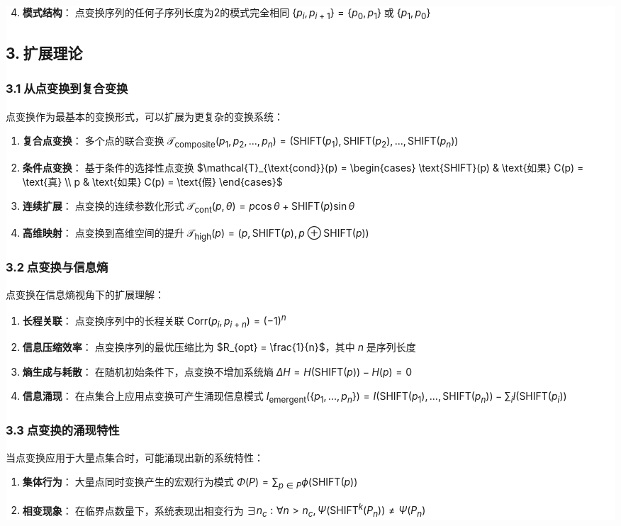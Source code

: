 4. **模式结构**：
   点变换序列的任何子序列长度为2的模式完全相同
   $`\{p_i, p_{i+1}\} = \{p_0, p_1\}`$ 或 $`\{p_1, p_0\}`$

## 3. 扩展理论

### 3.1 从点变换到复合变换

点变换作为最基本的变换形式，可以扩展为更复杂的变换系统：

1. **复合点变换**：
   多个点的联合变换 $`\mathcal{T}_{\text{composite}}(p_1, p_2, ..., p_n) = (\text{SHIFT}(p_1), \text{SHIFT}(p_2), ..., \text{SHIFT}(p_n))`$

2. **条件点变换**：
   基于条件的选择性点变换 $`\mathcal{T}_{\text{cond}}(p) = \begin{cases} 
   \text{SHIFT}(p) & \text{如果} C(p) = \text{真} \\
   p & \text{如果} C(p) = \text{假}
   \end{cases}`$

3. **连续扩展**：
   点变换的连续参数化形式 $`\mathcal{T}_{\text{cont}}(p, \theta) = p \cos \theta + \text{SHIFT}(p) \sin \theta`$

4. **高维映射**：
   点变换到高维空间的提升 $`\mathcal{T}_{\text{high}}(p) = (p, \text{SHIFT}(p), p \oplus \text{SHIFT}(p))`$

### 3.2 点变换与信息熵

点变换在信息熵视角下的扩展理解：

1. **长程关联**：
   点变换序列中的长程关联 $`\text{Corr}(p_i, p_{i+n}) = (-1)^n`$

2. **信息压缩效率**：
   点变换序列的最优压缩比为 $`R_{opt} = \frac{1}{n}`$，其中 $`n`$ 是序列长度

3. **熵生成与耗散**：
   在随机初始条件下，点变换不增加系统熵
   $`\Delta H = H(\text{SHIFT}(p)) - H(p) = 0`$

4. **信息涌现**：
   在点集合上应用点变换可产生涌现信息模式
   $`I_{\text{emergent}}(\{p_1, ..., p_n\}) = I(\text{SHIFT}(p_1), ..., \text{SHIFT}(p_n)) - \sum_i I(\text{SHIFT}(p_i))`$

### 3.3 点变换的涌现特性

当点变换应用于大量点集合时，可能涌现出新的系统特性：

1. **集体行为**：
   大量点同时变换产生的宏观行为模式
   $`\Phi(P) = \sum_{p \in P} \phi(\text{SHIFT}(p))`$

2. **相变现象**：
   在临界点数量下，系统表现出相变行为
   $`\exists n_c: \forall n > n_c, \Psi(\text{SHIFT}^k(P_n)) \neq \Psi(P_n)`$
